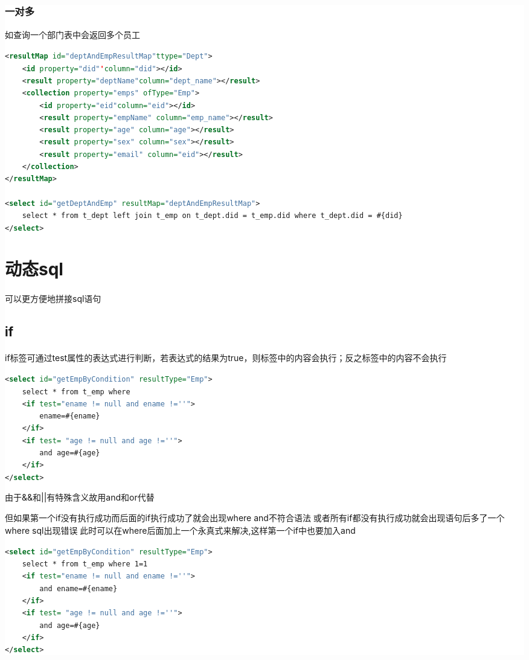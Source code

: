 ### 一对多

如查询一个部门表中会返回多个员工
```xml
<resultMap id="deptAndEmpResultMap"ttype="Dept">
	<id property="did"'column="did"></id>
	<result property="deptName"column="dept_name"></result>
	<collection property="emps" ofType="Emp">
		<id property="eid"column="eid"></id>
		<result property="empName" column="emp_name"></result>
		<result property="age" column="age"></result>
		<result property="sex" column="sex"></result>
		<result property="email" column="eid"></result>
	</collection>
</resultMap>

<select id="getDeptAndEmp" resultMap="deptAndEmpResultMap">
	select * from t_dept left join t_emp on t_dept.did = t_emp.did where t_dept.did = #{did}
</select>
```

# 动态sql
可以更方便地拼接sql语句

## if
if标签可通过test属性的表达式进行判断，若表达式的结果为true，则标签中的内容会执行；反之标签中的内容不会执行
```xml
<select id="getEmpByCondition" resultType="Emp">
	select * from t_emp where
	<if test="ename != null and ename !=''">
		ename=#{ename}
	</if>
	<if test= "age != null and age !=''">
		and age=#{age}
	</if>
</select>
```
由于&&和||有特殊含义故用and和or代替

但如果第一个if没有执行成功而后面的if执行成功了就会出现where and不符合语法
或者所有if都没有执行成功就会出现语句后多了一个where
sql出现错误
此时可以在where后面加上一个永真式来解决,这样第一个if中也要加入and
```xml
<select id="getEmpByCondition" resultType="Emp">
	select * from t_emp where 1=1
	<if test="ename != null and ename !=''">
		and ename=#{ename}
	</if>
	<if test= "age != null and age !=''">
		and age=#{age}
	</if>
</select>
```
